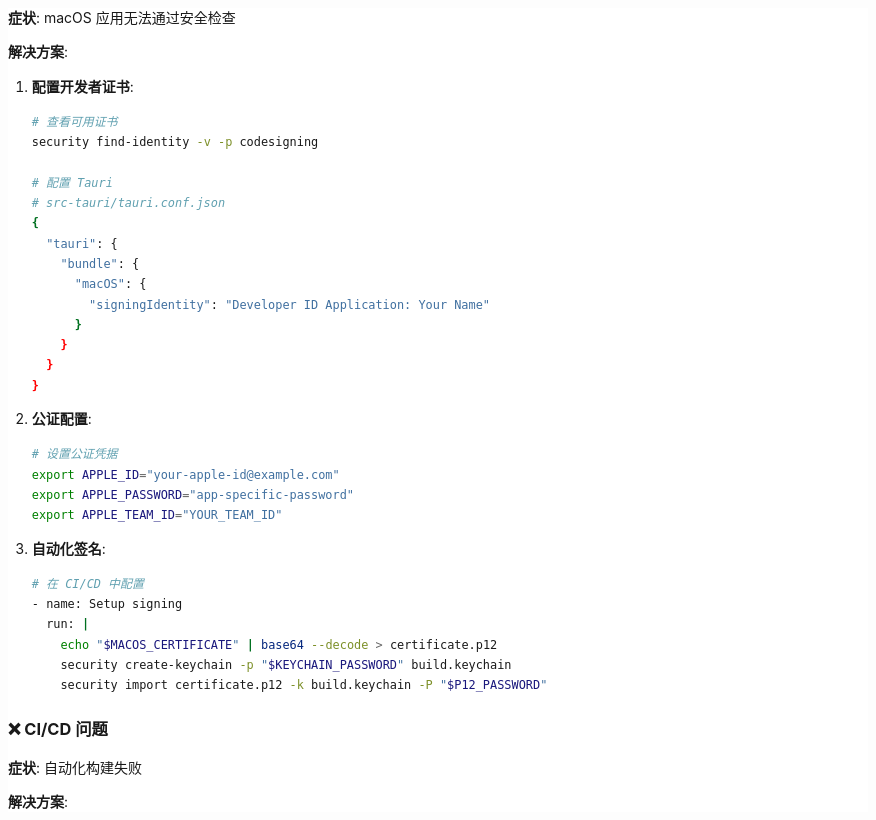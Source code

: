 **症状**: macOS 应用无法通过安全检查

**解决方案**:

1. **配置开发者证书**:

    ```bash
    # 查看可用证书
    security find-identity -v -p codesigning

    # 配置 Tauri
    # src-tauri/tauri.conf.json
    {
      "tauri": {
        "bundle": {
          "macOS": {
            "signingIdentity": "Developer ID Application: Your Name"
          }
        }
      }
    }
    ```

2. **公证配置**:

    ```bash
    # 设置公证凭据
    export APPLE_ID="your-apple-id@example.com"
    export APPLE_PASSWORD="app-specific-password"
    export APPLE_TEAM_ID="YOUR_TEAM_ID"
    ```

3. **自动化签名**:
    ```bash
    # 在 CI/CD 中配置
    - name: Setup signing
      run: |
        echo "$MACOS_CERTIFICATE" | base64 --decode > certificate.p12
        security create-keychain -p "$KEYCHAIN_PASSWORD" build.keychain
        security import certificate.p12 -k build.keychain -P "$P12_PASSWORD"
    ```

### ❌ CI/CD 问题

**症状**: 自动化构建失败

**解决方案**:
